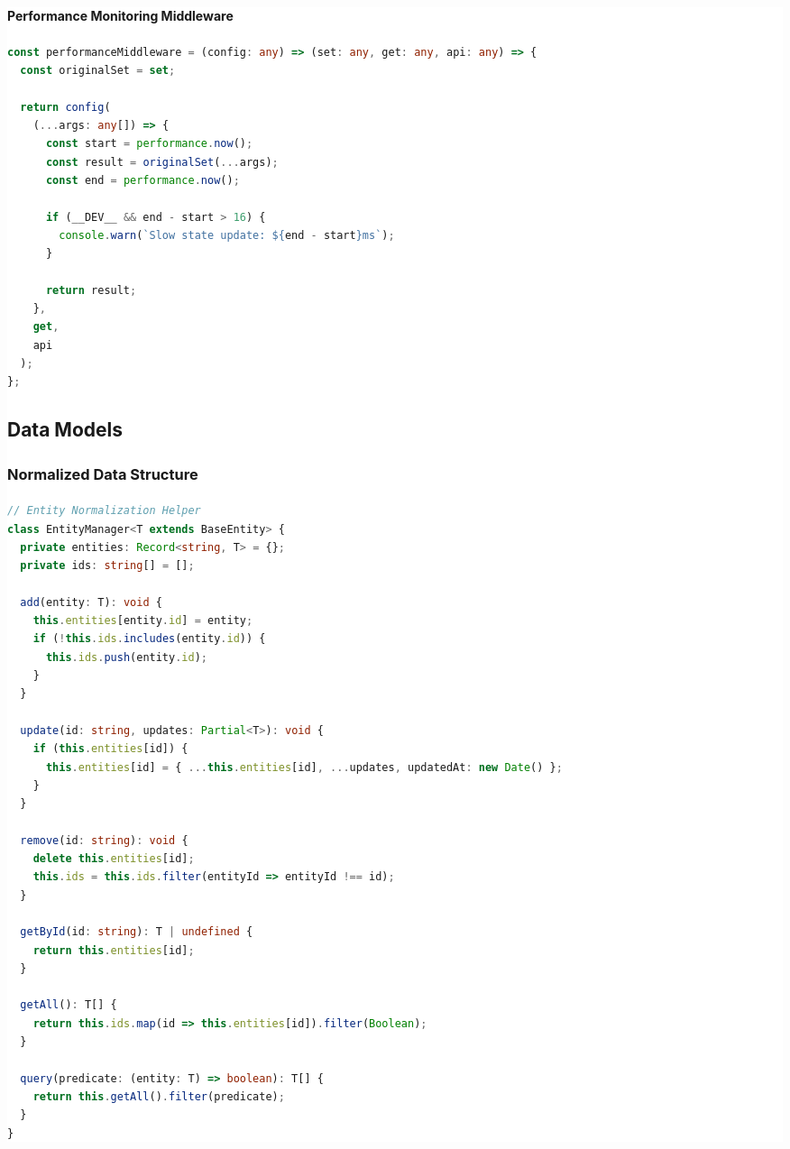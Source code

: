 #### Performance Monitoring Middleware
```typescript
const performanceMiddleware = (config: any) => (set: any, get: any, api: any) => {
  const originalSet = set;
  
  return config(
    (...args: any[]) => {
      const start = performance.now();
      const result = originalSet(...args);
      const end = performance.now();
      
      if (__DEV__ && end - start > 16) {
        console.warn(`Slow state update: ${end - start}ms`);
      }
      
      return result;
    },
    get,
    api
  );
};
```

## Data Models

### Normalized Data Structure

```typescript
// Entity Normalization Helper
class EntityManager<T extends BaseEntity> {
  private entities: Record<string, T> = {};
  private ids: string[] = [];
  
  add(entity: T): void {
    this.entities[entity.id] = entity;
    if (!this.ids.includes(entity.id)) {
      this.ids.push(entity.id);
    }
  }
  
  update(id: string, updates: Partial<T>): void {
    if (this.entities[id]) {
      this.entities[id] = { ...this.entities[id], ...updates, updatedAt: new Date() };
    }
  }
  
  remove(id: string): void {
    delete this.entities[id];
    this.ids = this.ids.filter(entityId => entityId !== id);
  }
  
  getById(id: string): T | undefined {
    return this.entities[id];
  }
  
  getAll(): T[] {
    return this.ids.map(id => this.entities[id]).filter(Boolean);
  }
  
  query(predicate: (entity: T) => boolean): T[] {
    return this.getAll().filter(predicate);
  }
}
```
